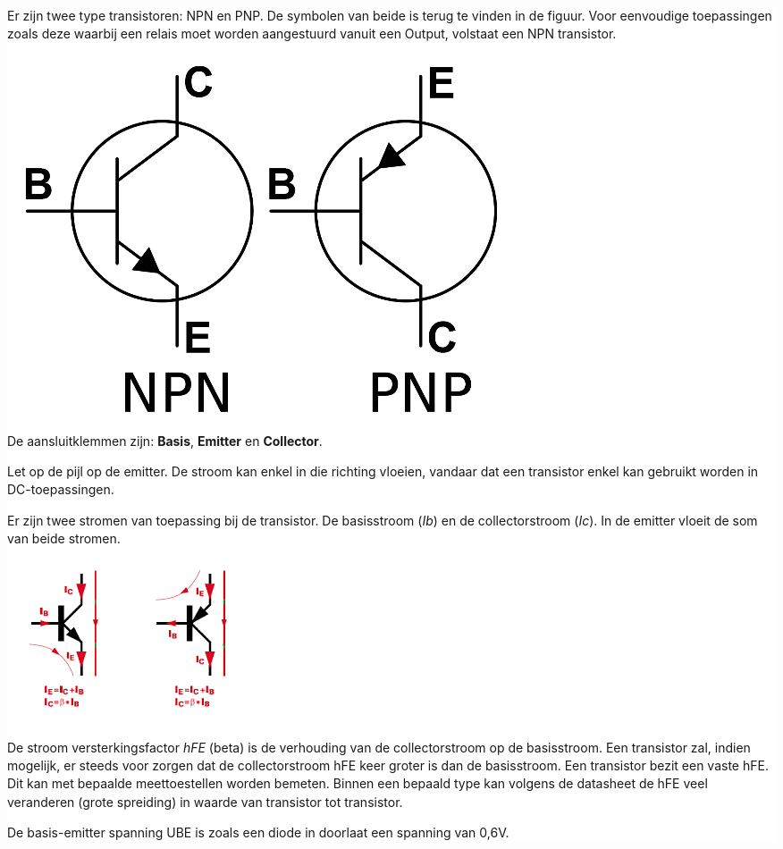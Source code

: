 Er zijn twee type transistoren: NPN en PNP. De symbolen van beide is terug te vinden in de figuur. Voor eenvoudige toepassingen zoals deze waarbij een relais moet worden aangestuurd vanuit een Output, volstaat een NPN transistor.  

![example image](./images/transistor.png "An exemplary image")

De aansluitklemmen zijn:
**Basis**, **Emitter** en **Collector**.  

Let op de pijl op de emitter. De stroom kan enkel in die richting vloeien, vandaar dat een transistor enkel kan gebruikt worden in DC-toepassingen.

Er zijn twee stromen van toepassing bij de transistor. De basisstroom (*Ib*) en de collectorstroom (*Ic*). In de emitter vloeit de som van beide stromen.

![example image](./images/hfe.png "An exemplary image")

De stroom versterkingsfactor *hFE* (beta) is de verhouding van de collectorstroom op de basisstroom. Een transistor zal, indien mogelijk, er steeds voor zorgen dat de collectorstroom hFE keer groter is dan de basisstroom. Een transistor bezit een vaste hFE. Dit kan met bepaalde meettoestellen worden bemeten. Binnen een bepaald type kan volgens de datasheet de hFE veel veranderen (grote spreiding) in waarde van transistor tot transistor.  

De basis-emitter spanning UBE is zoals een diode in doorlaat een spanning van 0,6V.
